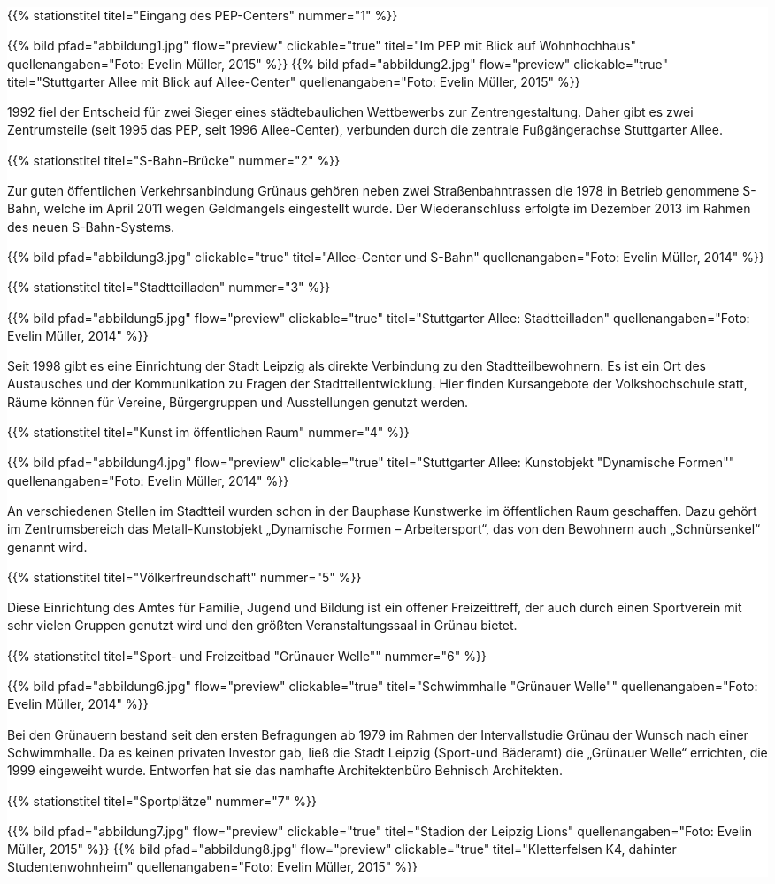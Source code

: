 {{% stationstitel titel="Eingang des PEP-Centers" nummer="1" %}}

{{% bild pfad="abbildung1.jpg" flow="preview" clickable="true" titel="Im PEP mit Blick auf Wohnhochhaus" quellenangaben="Foto: Evelin Müller, 2015"  %}}
{{% bild pfad="abbildung2.jpg" flow="preview" clickable="true" titel="Stuttgarter Allee mit Blick auf Allee-Center" quellenangaben="Foto: Evelin Müller, 2015"  %}}

1992 fiel der Entscheid für zwei Sieger eines städtebaulichen Wettbewerbs zur Zentrengestaltung. Daher gibt es zwei Zentrumsteile (seit 1995 das PEP, seit 1996 Allee-Center), verbunden durch die zentrale Fußgängerachse Stuttgarter Allee.

{{% stationstitel titel="S-Bahn-Brücke" nummer="2" %}}

Zur guten öffentlichen Verkehrsanbindung Grünaus gehören neben zwei Straßenbahntrassen die 1978 in Betrieb genommene S-Bahn, welche im April 2011 wegen Geldmangels eingestellt wurde. Der Wiederanschluss erfolgte im Dezember 2013 im Rahmen des neuen S-Bahn-Systems.

{{% bild pfad="abbildung3.jpg" clickable="true" titel="Allee-Center und S-Bahn" quellenangaben="Foto: Evelin Müller, 2014"  %}}

{{% stationstitel titel="Stadtteilladen" nummer="3" %}}

{{% bild pfad="abbildung5.jpg" flow="preview" clickable="true" titel="Stuttgarter Allee: Stadtteilladen" quellenangaben="Foto: Evelin Müller, 2014"  %}}

Seit 1998 gibt es eine Einrichtung der Stadt Leipzig als direkte Verbindung zu den Stadtteilbewohnern. Es ist ein Ort des Austausches und der Kommunikation zu Fragen der Stadtteilentwicklung. Hier finden Kursangebote der Volkshochschule statt, Räume können für Vereine, Bürgergruppen und Ausstellungen genutzt werden.

{{% stationstitel titel="Kunst im öffentlichen Raum" nummer="4" %}}

{{% bild pfad="abbildung4.jpg" flow="preview" clickable="true" titel="Stuttgarter Allee: Kunstobjekt \"Dynamische Formen\"" quellenangaben="Foto: Evelin Müller, 2014"  %}}

An verschiedenen Stellen im Stadtteil wurden schon in der Bauphase Kunstwerke im öffentlichen Raum geschaffen. Dazu gehört im Zentrumsbereich das Metall-Kunstobjekt „Dynamische Formen – Arbeitersport“, das von den Bewohnern auch „Schnürsenkel“ genannt wird.

{{% stationstitel titel="Völkerfreundschaft" nummer="5" %}}

Diese Einrichtung des Amtes für Familie, Jugend und Bildung ist ein offener Freizeittreff, der auch durch einen Sportverein mit sehr vielen Gruppen genutzt wird und den größten Veranstaltungssaal in Grünau bietet.

{{% stationstitel titel="Sport- und Freizeitbad \"Grünauer Welle\"" nummer="6" %}}

{{% bild pfad="abbildung6.jpg" flow="preview" clickable="true" titel="Schwimmhalle \"Grünauer Welle\"" quellenangaben="Foto: Evelin Müller, 2014"  %}}

Bei den Grünauern bestand seit den ersten Befragungen ab 1979 im Rahmen der Intervallstudie Grünau der Wunsch nach einer Schwimmhalle. Da es keinen privaten Investor gab, ließ die Stadt Leipzig (Sport-und Bäderamt) die „Grünauer Welle“ errichten, die 1999 eingeweiht wurde. Entworfen hat sie das namhafte Architektenbüro Behnisch Architekten.

{{% stationstitel titel="Sportplätze" nummer="7" %}}

{{% bild pfad="abbildung7.jpg" flow="preview" clickable="true" titel="Stadion der Leipzig Lions" quellenangaben="Foto: Evelin Müller, 2015"  %}}
{{% bild pfad="abbildung8.jpg" flow="preview" clickable="true" titel="Kletterfelsen K4, dahinter Studentenwohnheim" quellenangaben="Foto: Evelin Müller, 2015"  %}}
